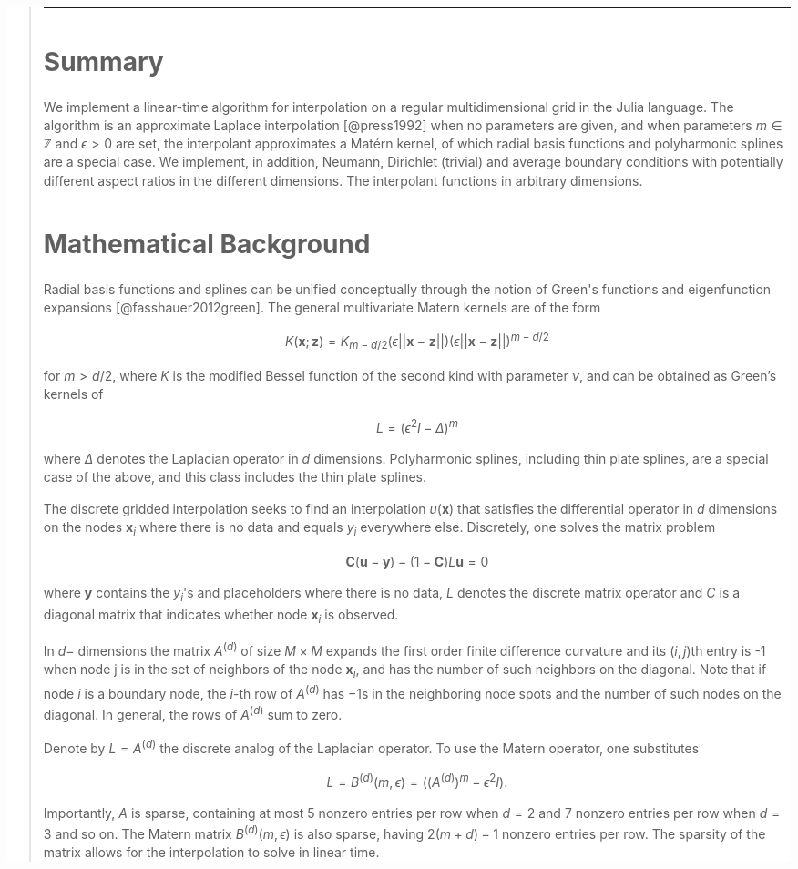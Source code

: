 > 
> ---
> 
> # Summary
> 
> We implement a linear-time algorithm for interpolation on a regular
> multidimensional grid in the Julia language. The algorithm is an
> approximate Laplace interpolation [@press1992] when no parameters are given, and
> when parameters $m\in\mathbb{Z}$ and $\epsilon > 0$ are set, the interpolant
> approximates a Matérn kernel, of which radial basis functions and polyharmonic
> splines are a special case. We implement, in addition, Neumann, Dirichlet
> (trivial) and average boundary conditions with potentially different aspect
> ratios in the different dimensions. The interpolant functions in arbitrary
> dimensions.
> 
> # Mathematical Background
> 
> Radial basis functions and splines can be unified conceptually through the
> notion of Green's functions and eigenfunction expansions [@fasshauer2012green].  The
> general multivariate Matern kernels are of the form 
> 
> $$ K(\mathbf x ; \mathbf z) = K_{m-d/2}(\epsilon||\mathbf x -\mathbf z ||)(\epsilon||\mathbf x - \mathbf z ||)^{m-d/2}$$
> 
> for $m > d/2$, where $K$ is the modified Bessel function of the second kind with parameter $\nu$, and can be
> obtained as Green’s kernels of 
> 
> $$ L = (\epsilon^2I-\Delta)^m $$
> 
> where $\Delta$ denotes the Laplacian operator in $d$ dimensions. Polyharmonic
> splines, including thin plate splines, are a special case of the above, and this
> class includes the thin plate splines. 
> 
> The discrete gridded interpolation seeks to find an interpolation $u (\mathbf x
> )$ that satisfies the differential operator in $d$ dimensions on the nodes
> $\mathbf x_i$ where there is no data and equals $y_i$ everywhere else.
> Discretely, one solves the matrix problem
> 
> $$ \mathbf C  (\mathbf u  - \mathbf y ) - (1 - \mathbf C ) L \mathbf u  = 0 $$
> 
> where $\mathbf{y}$ contains the $y_i$'s and placeholders where there is no data, $L$
> denotes the discrete matrix operator and $C$ is a diagonal matrix that indicates 
> whether node $\mathbf x_i$ is observed. 
> 
> In $d-$ dimensions the matrix $A^{(d)}$ of size $M \times M$ expands the first
> order finite difference curvature and its $(i,j)$th entry is -1 when node j is
> in the set of neighbors of the node $\mathbf x_i$, and has the number of such neighbors on the diagonal. 
> Note that if node $i$ is a boundary node, the $i$-th row of $A^{(d)}$ has
> $-1$s in the neighboring node spots and the number of such nodes on the
> diagonal. In general, the rows of $A^{(d)}$ sum to zero. 
> 
> Denote by $L = A^{(d)}$ the discrete analog of the Laplacian operator. To use
> the Matern operator, one substitutes 
> 
> $$ L = B^{(d)}(m, \epsilon) = ((A^{(d)})^m - \epsilon^2 I). $$
> 
> Importantly, $A$ is sparse, containing at most 5 nonzero entries
> per row when $d = 2$ and $7$ nonzero entries per row when $d = 3$ and so on. The
> Matern matrix $B^{(d)}(m, \epsilon)$ is also sparse, having $2(m+d)-1$ nonzero
> entries per row. The sparsity of the matrix allows for the interpolation to
> solve in linear time.
> 